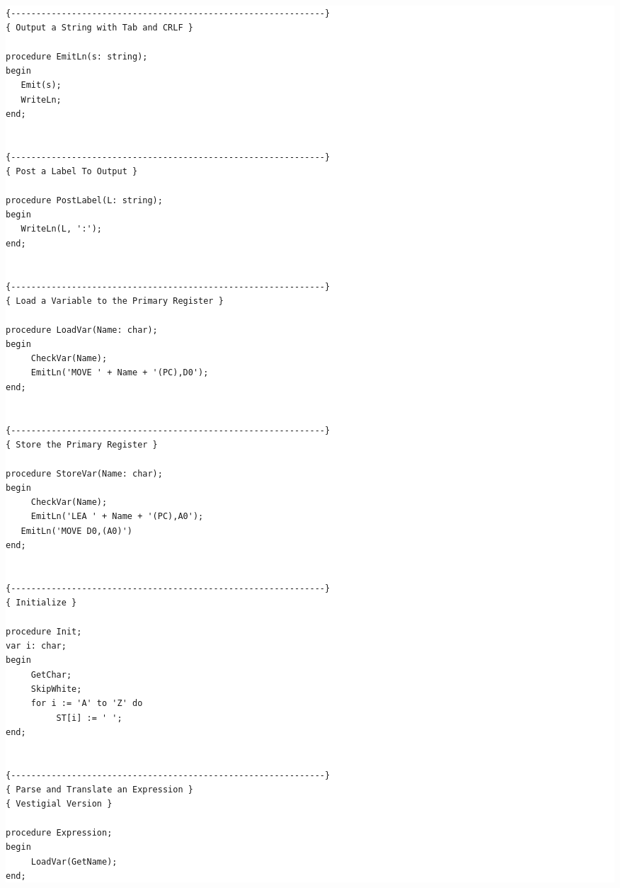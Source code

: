    {--------------------------------------------------------------}
    { Output a String with Tab and CRLF }

    procedure EmitLn(s: string);
    begin
       Emit(s);
       WriteLn;
    end;


    {--------------------------------------------------------------}
    { Post a Label To Output }

    procedure PostLabel(L: string);
    begin
       WriteLn(L, ':');
    end;


    {--------------------------------------------------------------}
    { Load a Variable to the Primary Register }

    procedure LoadVar(Name: char);
    begin
         CheckVar(Name);
         EmitLn('MOVE ' + Name + '(PC),D0');
    end;


    {--------------------------------------------------------------}
    { Store the Primary Register }

    procedure StoreVar(Name: char);
    begin
         CheckVar(Name);
         EmitLn('LEA ' + Name + '(PC),A0');
       EmitLn('MOVE D0,(A0)')
    end;


    {--------------------------------------------------------------}
    { Initialize }

    procedure Init;
    var i: char;
    begin
         GetChar;
         SkipWhite;
         for i := 'A' to 'Z' do
              ST[i] := ' ';
    end;


    {--------------------------------------------------------------}
    { Parse and Translate an Expression }
    { Vestigial Version }

    procedure Expression;
    begin
         LoadVar(GetName);
    end;
